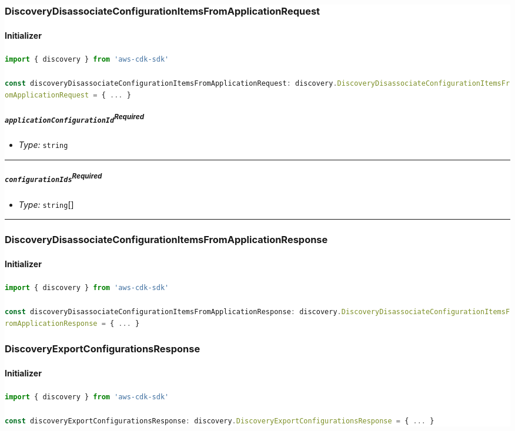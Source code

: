 ### DiscoveryDisassociateConfigurationItemsFromApplicationRequest <a name="aws-cdk-sdk.discovery.DiscoveryDisassociateConfigurationItemsFromApplicationRequest"></a>

#### Initializer <a name="[object Object].Initializer"></a>

```typescript
import { discovery } from 'aws-cdk-sdk'

const discoveryDisassociateConfigurationItemsFromApplicationRequest: discovery.DiscoveryDisassociateConfigurationItemsFromApplicationRequest = { ... }
```

##### `applicationConfigurationId`<sup>Required</sup> <a name="aws-cdk-sdk.discovery.DiscoveryDisassociateConfigurationItemsFromApplicationRequest.property.applicationConfigurationId"></a>

- *Type:* `string`

---

##### `configurationIds`<sup>Required</sup> <a name="aws-cdk-sdk.discovery.DiscoveryDisassociateConfigurationItemsFromApplicationRequest.property.configurationIds"></a>

- *Type:* `string`[]

---

### DiscoveryDisassociateConfigurationItemsFromApplicationResponse <a name="aws-cdk-sdk.discovery.DiscoveryDisassociateConfigurationItemsFromApplicationResponse"></a>

#### Initializer <a name="[object Object].Initializer"></a>

```typescript
import { discovery } from 'aws-cdk-sdk'

const discoveryDisassociateConfigurationItemsFromApplicationResponse: discovery.DiscoveryDisassociateConfigurationItemsFromApplicationResponse = { ... }
```

### DiscoveryExportConfigurationsResponse <a name="aws-cdk-sdk.discovery.DiscoveryExportConfigurationsResponse"></a>

#### Initializer <a name="[object Object].Initializer"></a>

```typescript
import { discovery } from 'aws-cdk-sdk'

const discoveryExportConfigurationsResponse: discovery.DiscoveryExportConfigurationsResponse = { ... }
```
